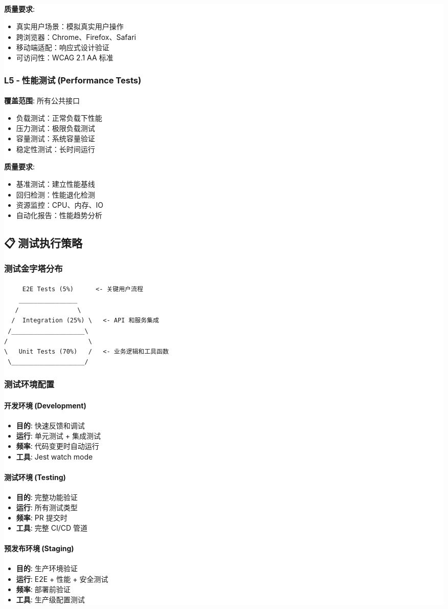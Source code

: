 **质量要求**:
- 真实用户场景：模拟真实用户操作
- 跨浏览器：Chrome、Firefox、Safari
- 移动端适配：响应式设计验证
- 可访问性：WCAG 2.1 AA 标准

### L5 - 性能测试 (Performance Tests)
**覆盖范围**: 所有公共接口
- 负载测试：正常负载下性能
- 压力测试：极限负载测试
- 容量测试：系统容量验证
- 稳定性测试：长时间运行

**质量要求**:
- 基准测试：建立性能基线
- 回归检测：性能退化检测
- 资源监控：CPU、内存、IO
- 自动化报告：性能趋势分析

## 📋 测试执行策略

### 测试金字塔分布
```
     E2E Tests (5%)      <- 关键用户流程
    ________________
   /                \
  /  Integration (25%) \   <- API 和服务集成
 /____________________\
/                      \
\   Unit Tests (70%)   /   <- 业务逻辑和工具函数
 \____________________/
```

### 测试环境配置

#### 开发环境 (Development)
- **目的**: 快速反馈和调试
- **运行**: 单元测试 + 集成测试
- **频率**: 代码变更时自动运行
- **工具**: Jest watch mode

#### 测试环境 (Testing)
- **目的**: 完整功能验证
- **运行**: 所有测试类型
- **频率**: PR 提交时
- **工具**: 完整 CI/CD 管道

#### 预发布环境 (Staging)
- **目的**: 生产环境验证
- **运行**: E2E + 性能 + 安全测试
- **频率**: 部署前验证
- **工具**: 生产级配置测试
